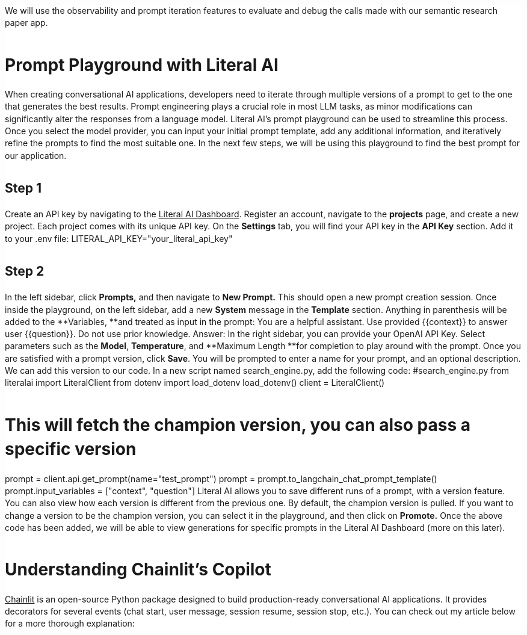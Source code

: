 We will use the observability and prompt iteration features to evaluate and debug the calls made with our semantic research paper app.
# Prompt Playground with Literal AI
When creating conversational AI applications, developers need to iterate through multiple versions of a prompt to get to the one that generates the best results. Prompt engineering plays a crucial role in most LLM tasks, as minor modifications can significantly alter the responses from a language model. Literal AI’s prompt playground can be used to streamline this process. Once you select the model provider, you can input your initial prompt template, add any additional information, and iteratively refine the prompts to find the most suitable one. In the next few steps, we will be using this playground to find the best prompt for our application.
## Step 1
Create an API key by navigating to the
[Literal AI Dashboard](https://cloud.getliteral.ai/). Register an account, navigate to the **projects** page, and create a new project. Each project comes with its unique API key. On the **Settings** tab, you will find your API key in the **API Key** section. Add it to your
.env file:
LITERAL_API_KEY="your_literal_api_key"
## Step 2
In the left sidebar, click
**Prompts,** and then navigate to **New Prompt.** This should open a new prompt creation session.
Once inside the playground, on the left sidebar, add a new
**System** message in the **Template** section. Anything in parenthesis will be added to the **Variables, **and treated as input in the prompt:
You are a helpful assistant. Use provided {{context}} to answer user
{{question}}. Do not use prior knowledge.
Answer:
In the right sidebar, you can provide your OpenAI API Key. Select parameters such as the
**Model**, **Temperature**, and **Maximum Length **for completion to play around with the prompt.
Once you are satisfied with a prompt version, click
**Save**. You will be prompted to enter a name for your prompt, and an optional description. We can add this version to our code. In a new script named
search_engine.py, add the following code:
#search_engine.py
from literalai import LiteralClient
from dotenv import load_dotenv
load_dotenv()
client = LiteralClient()
# This will fetch the champion version, you can also pass a specific version
prompt = client.api.get_prompt(name="test_prompt")
prompt = prompt.to_langchain_chat_prompt_template()
prompt.input_variables = ["context", "question"]
Literal AI allows you to save different runs of a prompt, with a version feature. You can also view how each version is different from the previous one. By default, the champion version is pulled. If you want to change a version to be the champion version, you can select it in the playground, and then click on
**Promote.**
Once the above code has been added, we will be able to view generations for specific prompts in the Literal AI Dashboard (more on this later).
# Understanding Chainlit’s Copilot
[Chainlit](https://github.com/Chainlit/chainlit) is an open-source Python package designed to build production-ready conversational AI applications. It provides decorators for several events (chat start, user message, session resume, session stop, etc.). You can check out my article below for a more thorough explanation: